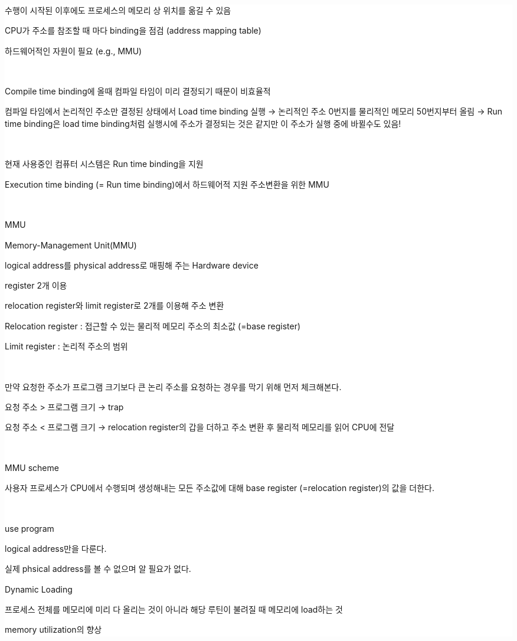 수행이 시작된 이후에도 프로세스의 메모리 상 위치를 옮길 수 있음

CPU가 주소를 참조할 때 마다 binding을 점검 (address mapping table)

하드웨어적인 자원이 필요 (e.g., MMU)

​


Compile time binding에 올때 컴파일 타임이 미리 결정되기 때문이 비효율적

 컴파일 타임에서 논리적인 주소만 결정된 상태에서 Load time binding 실행 → 논리적인 주소 0번지를 물리적인 메모리 50번지부터 올림 →  Run time binding은 load time binding처럼 실행시에 주소가 결정되는 것은 같지만 이 주소가 실행 중에 바뀔수도 있음!

​

현재 사용중인 컴퓨터 시스템은 Run time binding을 지원

Execution time binding (= Run time binding)에서 하드웨어적 지원 주소변환을 위한 MMU

​

MMU

Memory-Management Unit(MMU)

logical address를 physical address로 매핑해 주는 Hardware device

register 2개 이용


relocation register와 limit register로 2개를 이용해 주소 변환 

Relocation register : 접근할 수 있는 물리적 메모리 주소의 최소값 (=base register)

Limit register : 논리적 주소의 범위

​

만약 요청한 주소가 프로그램 크기보다 큰 논리 주소를 요청하는 경우를 막기 위해 먼저 체크해본다.


요청 주소 > 프로그램 크기 ​→ trap

요청 주소 < 프로그램 크기​ → relocation register의 갑을 더하고 주소 변환 후 물리적 메모리를 읽어 CPU에 전달

​

MMU scheme

사용자 프로세스가 CPU에서 수행되며 생성해내는 모든 주소값에 대해 base register (=relocation register)의 값을 더한다.

​

use program

logical address만을 다룬다.

실제 phsical address를 볼 수 없으며 알 필요가 없다.

Dynamic Loading

프로세스 전체를 메모리에 미리 다 올리는 것이 아니라 해당 루틴이 불려질 때 메모리에 load하는 것

memory utilization의 향상
